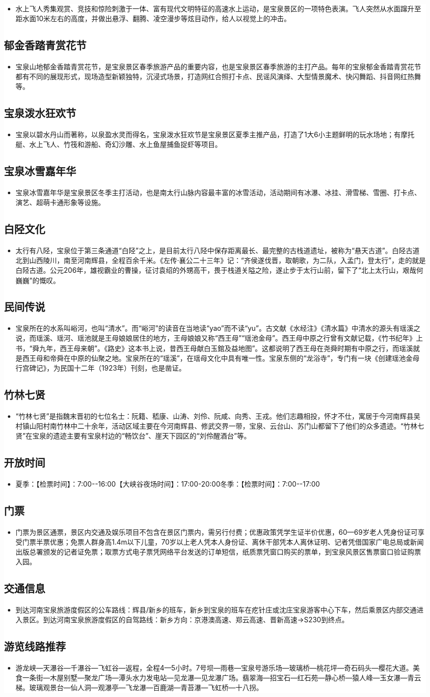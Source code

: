 - 水上飞人秀集观赏、竞技和惊险刺激于一体、富有现代文明特征的高速水上运动，是宝泉景区的一项特色表演。飞人突然从水面蹿升至距水面10米左右的高度，并做出悬浮、翻腾、凌空漫步等炫目动作，给人以视觉上的冲击。
## 郁金香踏青赏花节
- 宝泉山地郁金香踏青赏花节，是宝泉景区春季旅游产品的重要内容，也是宝泉景区春季旅游的主打产品。每年的宝泉郁金香踏青赏花节都有不同的展现形式，现场造型新颖独特，沉浸式场景，打造网红合照打卡点、民谣风演绎、大型情景魔术、快闪舞蹈、抖音网红热舞等。
## 宝泉泼水狂欢节
- 宝泉以碧水丹山而著称，以泉盈水灵而得名，宝泉泼水狂欢节是宝泉景区夏季主推产品，打造了1大6小主题鲜明的玩水场地；有摩托艇、水上飞人、竹筏和游船、奇幻沙雕、水上鱼屋捕鱼捉虾等项目。
## 宝泉冰雪嘉年华
- 宝泉冰雪嘉年华是宝泉景区冬季主打活动，也是南太行山脉内容最丰富的冰雪活动，活动期间有冰瀑、冰挂、滑雪梯、雪圈、打卡点、演艺、超萌卡通形象等设施。
## 白陉文化
- 太行有八陉，宝泉位于第三条通道“白陉”之上，是目前太行八陉中保存距离最长、最完整的古栈道遗址，被称为“悬天古道”。白陉古道北到山西陵川，南至河南辉县，全程百余千米。《左传·襄公二十三年》记：“齐侯遂伐晋，取朝歌，为二队，入孟门，登太行”，走的就是白陉古道。公元206年，雄视霸业的曹操，征讨袁绍的外甥高干，畏于栈道关隘之险，遂止步于太行山前，留下了“北上太行山，艰哉何巍巍”的慨叹。
## 民间传说
- 宝泉所在的水系叫峪河，也叫“清水”。而“峪河”的读音在当地读“yao”而不读“yu”。古文献《水经注》《清水篇》中清水的源头有瑶溪之说，而瑶溪、瑶河、瑶池就是王母娘娘居住的地方，王母娘娘又称“西王母”“瑶池金母”。西王母中原之行曾有文献记载，《竹书纪年》上书，“舜九年，西王母来朝”。《路史》这本书上说，昔西王母献白玉錧及益地图”。这都说明了西王母在尧舜时期有中原之行，而瑶溪就是西王母和帝舜在中原的仙聚之地。宝泉所在的“瑶溪”，在瑶母文化中具有唯一性。宝泉东侧的“龙浴寺”，专门有一块《创建瑶池金母行宫碑记》，为民国十二年（1923年）刊刻，也是凿证。
## 竹林七贤
- “竹林七贤”是指魏末晋初的七位名士：阮籍、嵇康、山涛、刘伶、阮咸、向秀、王戎。他们志趣相投，怀才不仕，寓居于今河南辉县吴村镇山阳村南竹林中二十余年，活动区域主要在今河南辉县、修武交界一带，宝泉、云台山、苏门山都留下了他们的众多遗迹。“竹林七贤”在宝泉的遗迹主要有宝泉村边的“畅饮台”、崖天下园区的“刘伶醒酒台”等。
## 开放时间
- 夏季：【检票时间】：7:00--16:00【大峡谷夜场时间】：17:00-20:00冬季：【检票时间】：7:00--17:00
## 门票
- 门票为景区通票，景区内交通及娱乐项目不包含在景区门票内，需另行付费；优惠政策凭学生证半价优惠，60—69岁老人凭身份证可享受门票半票优惠；免票人群身高1.4m以下儿童，70岁以上老人凭本人身份证、离休干部凭本人离休证明、记者凭借国家广电总局或新闻出版总署颁发的记者证免票；取票方式电子票凭网络平台发送的订单短信，纸质票凭窗口购买的票单，到宝泉风景区售票窗口验证购票入园。
## 交通信息
- 到达河南宝泉旅游度假区的公车路线：辉县/新乡的班车，新乡到宝泉的班车在疙针庄或沈庄宝泉游客中心下车，然后乘景区内部交通进入景区。到达河南宝泉旅游度假区的自驾路线：新乡方向：京港澳高速、郑云高速、晋新高速→S230到终点。
## 游览线路推荐
- 游龙峡—天瀑谷—千瀑谷—飞虹谷—返程，全程4—5小时。7号坝—雨巷—宝泉号游乐场—玻璃桥—桃花坪—奇石码头—樱花大道。美食一条街—木屋别墅—聚龙广场—潭头水力发电站—见龙瀑—见龙瀑广场。翡翠海—招宝石—红石苑—静心桥—猿人峰—玉女瀑—青云梯。玻璃观景台—仙人洞—观瀑亭—飞龙瀑—百鹿湖—青苔瀑—飞虹桥—十八拐。